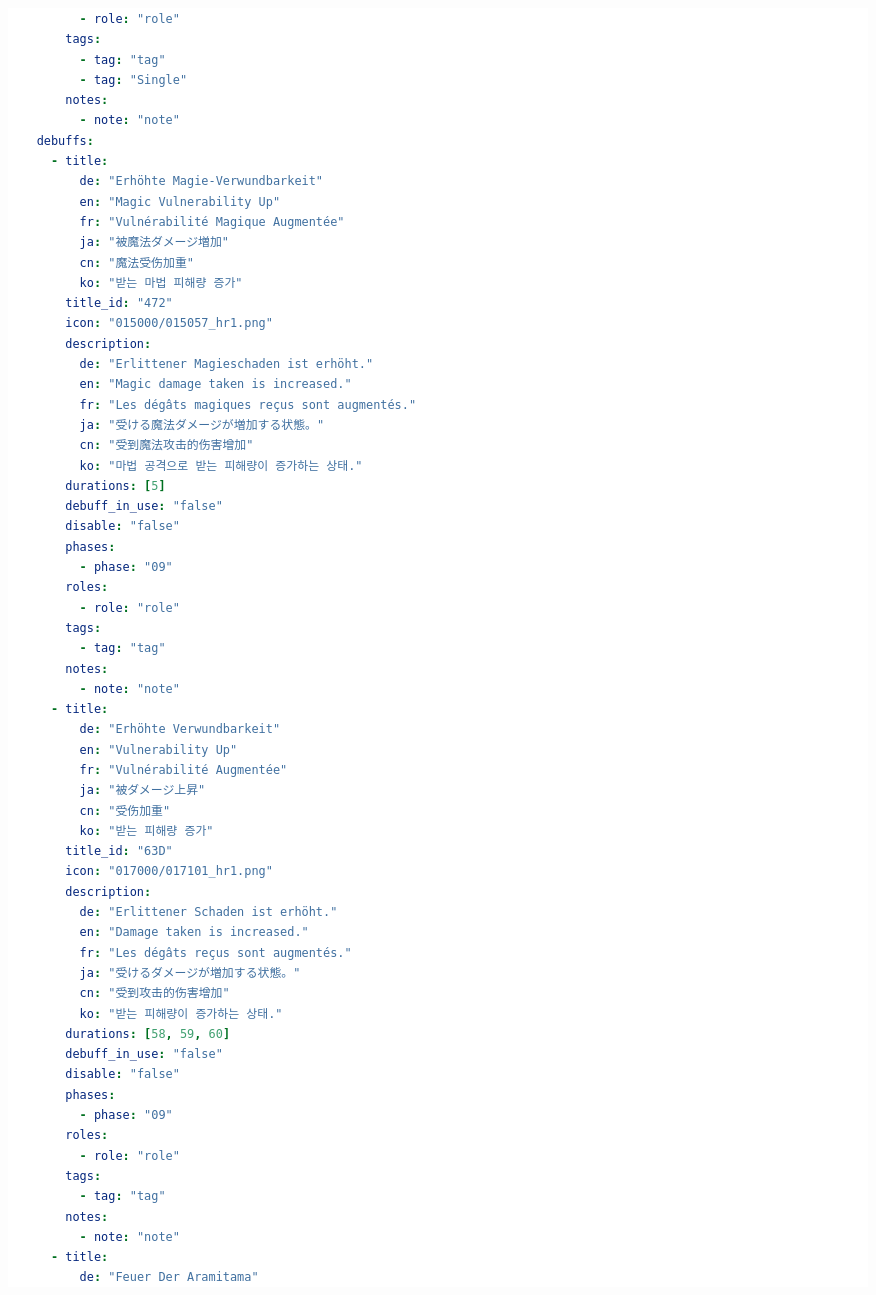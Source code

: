 ```yaml
          - role: "role"
        tags:
          - tag: "tag"
          - tag: "Single"
        notes:
          - note: "note"
    debuffs:
      - title:
          de: "Erhöhte Magie-Verwundbarkeit"
          en: "Magic Vulnerability Up"
          fr: "Vulnérabilité Magique Augmentée"
          ja: "被魔法ダメージ増加"
          cn: "魔法受伤加重"
          ko: "받는 마법 피해량 증가"
        title_id: "472"
        icon: "015000/015057_hr1.png"
        description:
          de: "Erlittener Magieschaden ist erhöht."
          en: "Magic damage taken is increased."
          fr: "Les dégâts magiques reçus sont augmentés."
          ja: "受ける魔法ダメージが増加する状態。"
          cn: "受到魔法攻击的伤害增加"
          ko: "마법 공격으로 받는 피해량이 증가하는 상태."
        durations: [5]
        debuff_in_use: "false"
        disable: "false"
        phases:
          - phase: "09"
        roles:
          - role: "role"
        tags:
          - tag: "tag"
        notes:
          - note: "note"
      - title:
          de: "Erhöhte Verwundbarkeit"
          en: "Vulnerability Up"
          fr: "Vulnérabilité Augmentée"
          ja: "被ダメージ上昇"
          cn: "受伤加重"
          ko: "받는 피해량 증가"
        title_id: "63D"
        icon: "017000/017101_hr1.png"
        description:
          de: "Erlittener Schaden ist erhöht."
          en: "Damage taken is increased."
          fr: "Les dégâts reçus sont augmentés."
          ja: "受けるダメージが増加する状態。"
          cn: "受到攻击的伤害增加"
          ko: "받는 피해량이 증가하는 상태."
        durations: [58, 59, 60]
        debuff_in_use: "false"
        disable: "false"
        phases:
          - phase: "09"
        roles:
          - role: "role"
        tags:
          - tag: "tag"
        notes:
          - note: "note"
      - title:
          de: "Feuer Der Aramitama"
```